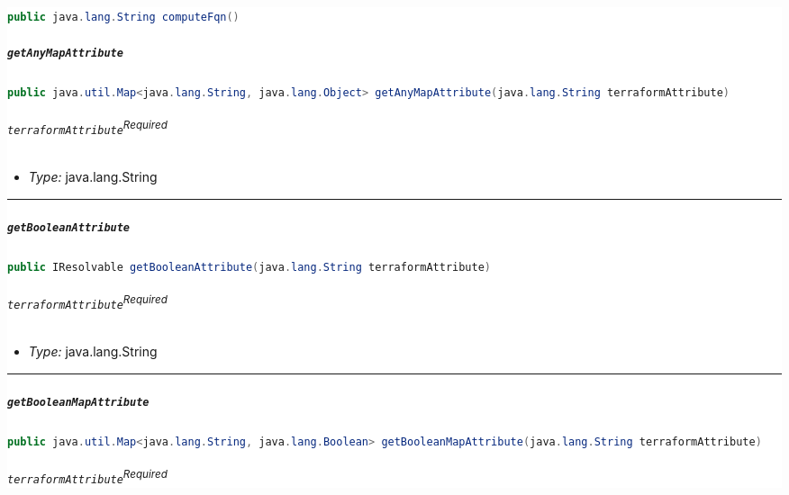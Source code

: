 ```java
public java.lang.String computeFqn()
```

##### `getAnyMapAttribute` <a name="getAnyMapAttribute" id="@cdktf/provider-mongodbatlas.dataMongodbatlasOrganizations.DataMongodbatlasOrganizationsResultsLinksOutputReference.getAnyMapAttribute"></a>

```java
public java.util.Map<java.lang.String, java.lang.Object> getAnyMapAttribute(java.lang.String terraformAttribute)
```

###### `terraformAttribute`<sup>Required</sup> <a name="terraformAttribute" id="@cdktf/provider-mongodbatlas.dataMongodbatlasOrganizations.DataMongodbatlasOrganizationsResultsLinksOutputReference.getAnyMapAttribute.parameter.terraformAttribute"></a>

- *Type:* java.lang.String

---

##### `getBooleanAttribute` <a name="getBooleanAttribute" id="@cdktf/provider-mongodbatlas.dataMongodbatlasOrganizations.DataMongodbatlasOrganizationsResultsLinksOutputReference.getBooleanAttribute"></a>

```java
public IResolvable getBooleanAttribute(java.lang.String terraformAttribute)
```

###### `terraformAttribute`<sup>Required</sup> <a name="terraformAttribute" id="@cdktf/provider-mongodbatlas.dataMongodbatlasOrganizations.DataMongodbatlasOrganizationsResultsLinksOutputReference.getBooleanAttribute.parameter.terraformAttribute"></a>

- *Type:* java.lang.String

---

##### `getBooleanMapAttribute` <a name="getBooleanMapAttribute" id="@cdktf/provider-mongodbatlas.dataMongodbatlasOrganizations.DataMongodbatlasOrganizationsResultsLinksOutputReference.getBooleanMapAttribute"></a>

```java
public java.util.Map<java.lang.String, java.lang.Boolean> getBooleanMapAttribute(java.lang.String terraformAttribute)
```

###### `terraformAttribute`<sup>Required</sup> <a name="terraformAttribute" id="@cdktf/provider-mongodbatlas.dataMongodbatlasOrganizations.DataMongodbatlasOrganizationsResultsLinksOutputReference.getBooleanMapAttribute.parameter.terraformAttribute"></a>
